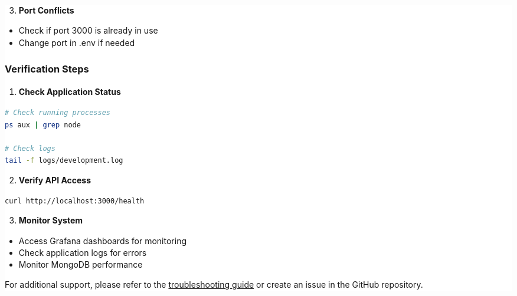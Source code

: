 3. **Port Conflicts**
- Check if port 3000 is already in use
- Change port in .env if needed

### Verification Steps

1. **Check Application Status**
```bash
# Check running processes
ps aux | grep node

# Check logs
tail -f logs/development.log
```

2. **Verify API Access**
```bash
curl http://localhost:3000/health
```

3. **Monitor System**
- Access Grafana dashboards for monitoring
- Check application logs for errors
- Monitor MongoDB performance

For additional support, please refer to the [troubleshooting guide](./TROUBLESHOOTING.md) or create an issue in the GitHub repository.
